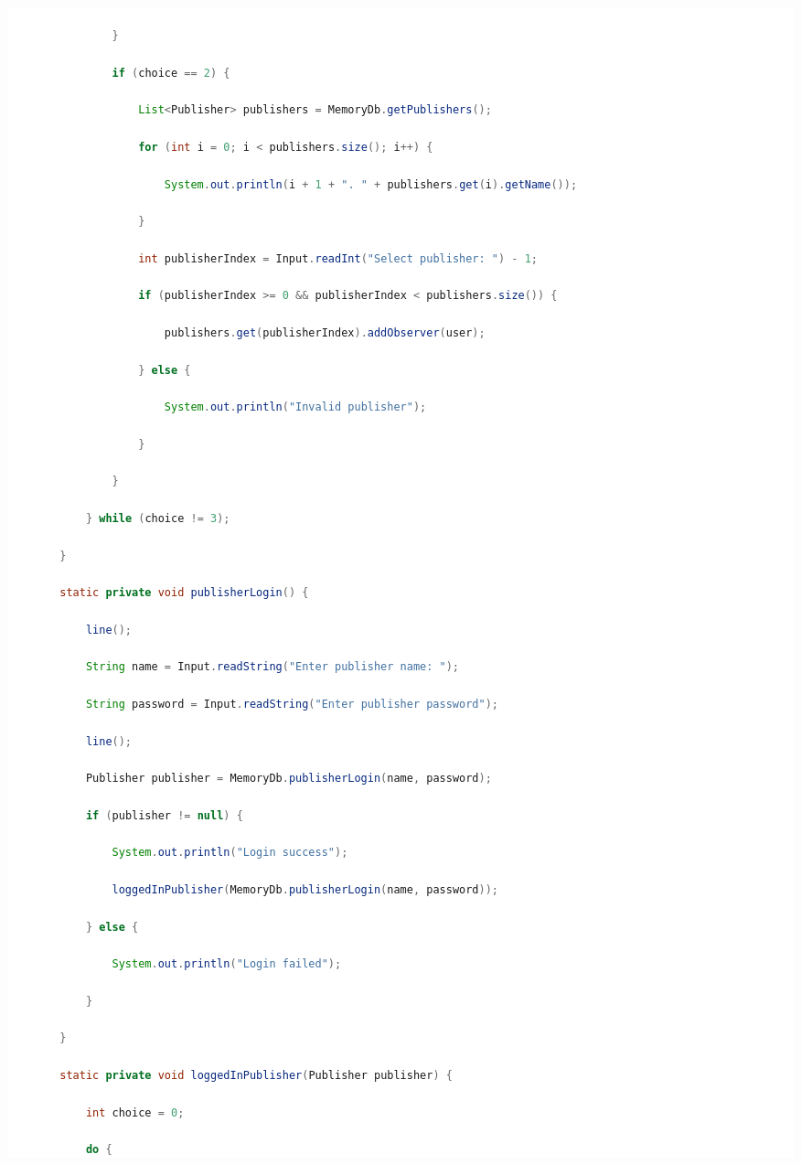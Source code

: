 ```java

                }

                if (choice == 2) {

                    List<Publisher> publishers = MemoryDb.getPublishers();

                    for (int i = 0; i < publishers.size(); i++) {

                        System.out.println(i + 1 + ". " + publishers.get(i).getName());

                    }

                    int publisherIndex = Input.readInt("Select publisher: ") - 1;

                    if (publisherIndex >= 0 && publisherIndex < publishers.size()) {

                        publishers.get(publisherIndex).addObserver(user);

                    } else {

                        System.out.println("Invalid publisher");

                    }

                }

            } while (choice != 3);

        }

        static private void publisherLogin() {

            line();

            String name = Input.readString("Enter publisher name: ");

            String password = Input.readString("Enter publisher password");

            line();

            Publisher publisher = MemoryDb.publisherLogin(name, password);

            if (publisher != null) {

                System.out.println("Login success");

                loggedInPublisher(MemoryDb.publisherLogin(name, password));

            } else {

                System.out.println("Login failed");

            }

        }

        static private void loggedInPublisher(Publisher publisher) {

            int choice = 0;

            do {

```
